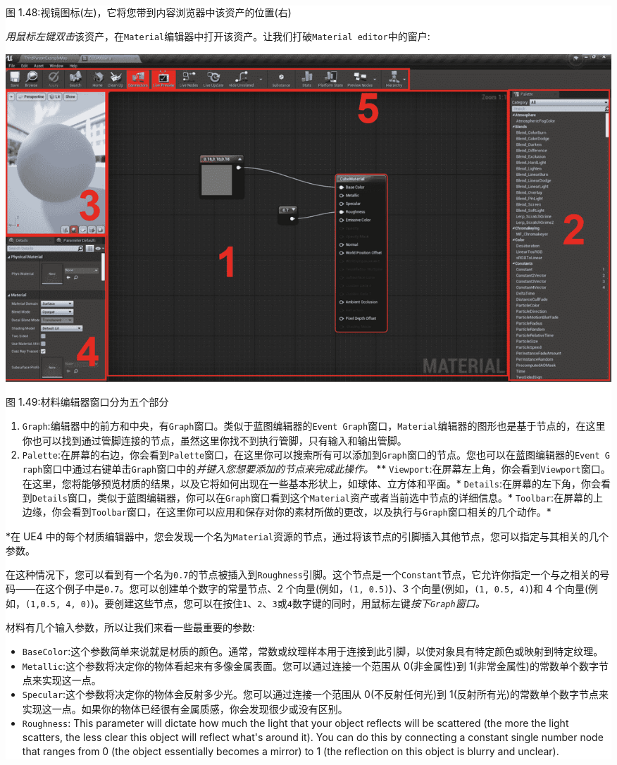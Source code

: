 图 1.48:视镜图标(左)，它将您带到内容浏览器中该资产的位置(右)

*用鼠标左键双击*该资产，在`Material`编辑器中打开该资产。让我们打破`Material editor`中的窗户:

![Figure 1.49: The Material editor window broken down into five parts ](img/B16183_01_49.jpg)

图 1.49:材料编辑器窗口分为五个部分

1.  `Graph`:编辑器中的前方和中央，有`Graph`窗口。类似于蓝图编辑器的`Event Graph`窗口，`Material`编辑器的图形也是基于节点的，在这里你也可以找到通过管脚连接的节点，虽然这里你找不到执行管脚，只有输入和输出管脚。
2.  `Palette`:在屏幕的右边，你会看到`Palette`窗口，在这里你可以搜索所有可以添加到`Graph`窗口的节点。您也可以在蓝图编辑器的`Event Graph`窗口中通过右键单击`Graph`窗口中的*并键入您想要添加的节点来完成此操作。*
**   `Viewport`:在屏幕左上角，你会看到`Viewport`窗口。在这里，您将能够预览材质的结果，以及它将如何出现在一些基本形状上，如球体、立方体和平面。*   `Details`:在屏幕的左下角，你会看到`Details`窗口，类似于蓝图编辑器，你可以在`Graph`窗口看到这个`Material`资产或者当前选中节点的详细信息。*   `Toolbar`:在屏幕的上边缘，你会看到`Toolbar`窗口，在这里你可以应用和保存对你的素材所做的更改，以及执行与`Graph`窗口相关的几个动作。*

 *在 UE4 中的每个材质编辑器中，您会发现一个名为`Material`资源的节点，通过将该节点的引脚插入其他节点，您可以指定与其相关的几个参数。

在这种情况下，您可以看到有一个名为`0.7`的节点被插入到`Roughness`引脚。这个节点是一个`Constant`节点，它允许你指定一个与之相关的号码——在这个例子中是`0.7`。您可以创建单个数字的常量节点、2 个向量(例如，`(1, 0.5)`)、3 个向量(例如，`(1, 0.5, 4)`)和 4 个向量(例如，`(1,0.5, 4, 0)`)。要创建这些节点，您可以在按住`1`、`2`、`3`或`4`数字键的同时，用鼠标左键*按下`Graph`窗口。*

材料有几个输入参数，所以让我们来看一些最重要的参数:

*   `BaseColor`:这个参数简单来说就是材质的颜色。通常，常数或纹理样本用于连接到此引脚，以使对象具有特定颜色或映射到特定纹理。
*   `Metallic`:这个参数将决定你的物体看起来有多像金属表面。您可以通过连接一个范围从 0(非金属性)到 1(非常金属性)的常数单个数字节点来实现这一点。
*   `Specular`:这个参数将决定你的物体会反射多少光。您可以通过连接一个范围从 0(不反射任何光)到 1(反射所有光)的常数单个数字节点来实现这一点。如果你的物体已经很有金属质感，你会发现很少或没有区别。
*   `Roughness`: This parameter will dictate how much the light that your object reflects will be scattered (the more the light scatters, the less clear this object will reflect what's around it). You can do this by connecting a constant single number node that ranges from 0 (the object essentially becomes a mirror) to 1 (the reflection on this object is blurry and unclear).
